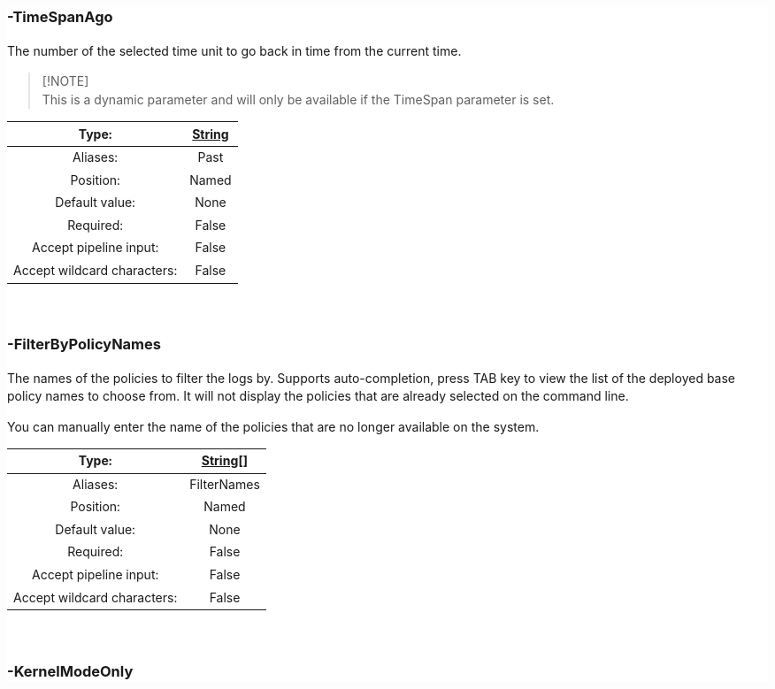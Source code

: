 ### -TimeSpanAgo

The number of the selected time unit to go back in time from the current time.

> [!NOTE]\
> This is a dynamic parameter and will only be available if the TimeSpan parameter is set.

<div align='center'>

| Type: |[String](https://learn.microsoft.com/en-us/dotnet/api/system.string)|
| :-------------: | :-------------: |
| Aliases: | Past |
| Position: | Named |
| Default value: | None |
| Required: | False |
| Accept pipeline input: | False |
| Accept wildcard characters: | False |

</div>

<br>

### -FilterByPolicyNames

The names of the policies to filter the logs by. Supports auto-completion, press TAB key to view the list of the deployed base policy names to choose from.
It will not display the policies that are already selected on the command line.

You can manually enter the name of the policies that are no longer available on the system.

<div align='center'>

| Type: |[String](https://learn.microsoft.com/en-us/dotnet/api/system.string)[]|
| :-------------: | :-------------: |
| Aliases: | FilterNames |
| Position: | Named |
| Default value: | None |
| Required: | False |
| Accept pipeline input: | False |
| Accept wildcard characters: | False |

</div>

<br>

### -KernelModeOnly
